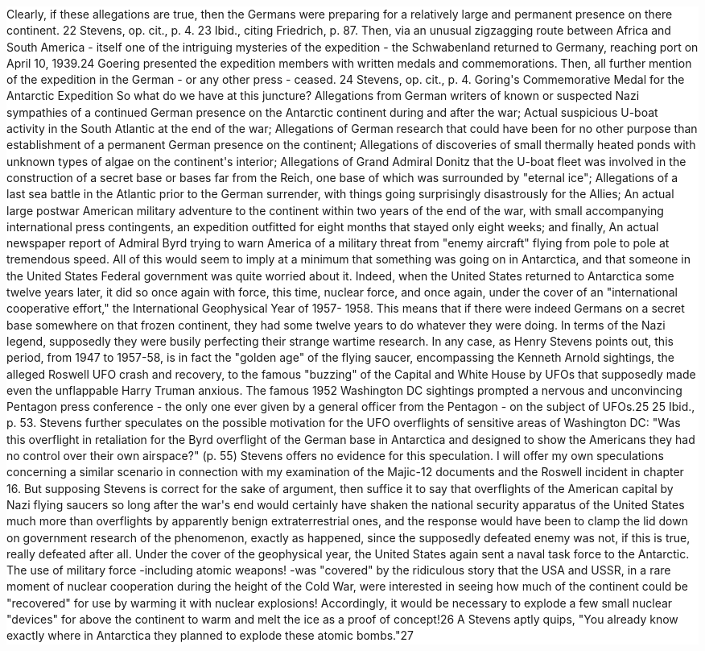 Clearly, if these allegations are true, then the Germans were preparing for a relatively large and permanent presence on there continent.
22 Stevens, op. cit., p. 4.
23 Ibid., citing Friedrich, p. 87.
Then, via an unusual zigzagging route between Africa and South America - itself one of the intriguing mysteries of the expedition - the Schwabenland returned to Germany, reaching port on April 10, 1939.24 Goering presented the expedition members with written medals and commemorations. Then, all further mention of the expedition in the German - or any other press - ceased.
24 Stevens, op. cit., p. 4.
Goring's Commemorative Medal for the Antarctic Expedition
So what do we have at this juncture?
Allegations from German writers of known or suspected Nazi sympathies of a continued German presence on the Antarctic continent during and after the war;
Actual suspicious U-boat activity in the South Atlantic at the end of the war;
Allegations of German research that could have been for no other purpose than establishment of a permanent German presence on the continent;
Allegations of discoveries of small thermally heated ponds with unknown types of algae on the continent's interior;
Allegations of Grand Admiral Donitz that the U-boat fleet was involved in the construction of a secret base or bases far from the Reich, one base of which was surrounded by "eternal ice";
Allegations of a last sea battle in the Atlantic prior to the German surrender, with things going surprisingly disastrously for the Allies;
An actual large postwar American military adventure to the continent within two years of the end of the war, with small accompanying international press contingents, an expedition outfitted for eight months that stayed only eight weeks; and finally,
An actual newspaper report of Admiral Byrd trying to warn America of a military threat from "enemy aircraft" flying from pole to pole at tremendous speed.
All of this would seem to imply at a minimum that something was going on in Antarctica, and that someone in the United States Federal government was quite worried about it.
Indeed, when the United States returned to Antarctica some twelve years later, it did so once again with force, this time, nuclear force, and once again, under the cover of an "international cooperative effort," the International Geophysical Year of 1957- 1958. This means that if there were indeed Germans on a secret base somewhere on that frozen continent, they had some twelve years to do whatever they were doing. In terms of the Nazi legend, supposedly they were busily perfecting their strange wartime research.
In any case, as Henry Stevens points out, this period, from 1947 to 1957-58, is in fact the "golden age" of the flying saucer, encompassing the Kenneth Arnold sightings, the alleged Roswell UFO crash and recovery, to the famous "buzzing" of the Capital and White House by UFOs that supposedly made even the unflappable Harry Truman anxious. The famous 1952 Washington DC sightings prompted a nervous and unconvincing Pentagon press conference - the only one ever given by a general officer from the Pentagon - on the subject of UFOs.25
25 Ibid., p. 53. Stevens further speculates on the possible motivation for the UFO overflights of sensitive areas of Washington DC: "Was this overflight in retaliation for the Byrd overflight of the German base in Antarctica and designed to show the Americans they had no control over their own airspace?" (p. 55) Stevens offers no evidence for this speculation. I will offer my own speculations concerning a similar scenario in connection with my examination of the Majic-12 documents and the Roswell incident in chapter 16. But supposing Stevens is correct for the sake of argument, then suffice it to say that overflights of the American capital by Nazi flying saucers so long after the war's end would certainly have shaken the national security apparatus of the United States much more than overflights by apparently benign extraterrestrial ones, and the response would have been to clamp the lid down on government research of the phenomenon, exactly as happened, since the supposedly defeated enemy was not, if this is true, really defeated after all.
Under the cover of the geophysical year, the United States again sent a naval task force to the Antarctic. The use of military force -including atomic weapons! -was "covered" by the ridiculous story that the USA and USSR, in a rare moment of nuclear cooperation during the height of the Cold War, were interested in seeing how much of the continent could be "recovered" for use by warming it with nuclear explosions!
Accordingly, it would be necessary to explode a few small nuclear "devices" for above the continent to warm and melt the ice as a proof of concept!26 A Stevens aptly quips,
"You already know exactly where in Antarctica they planned to explode these atomic bombs."27